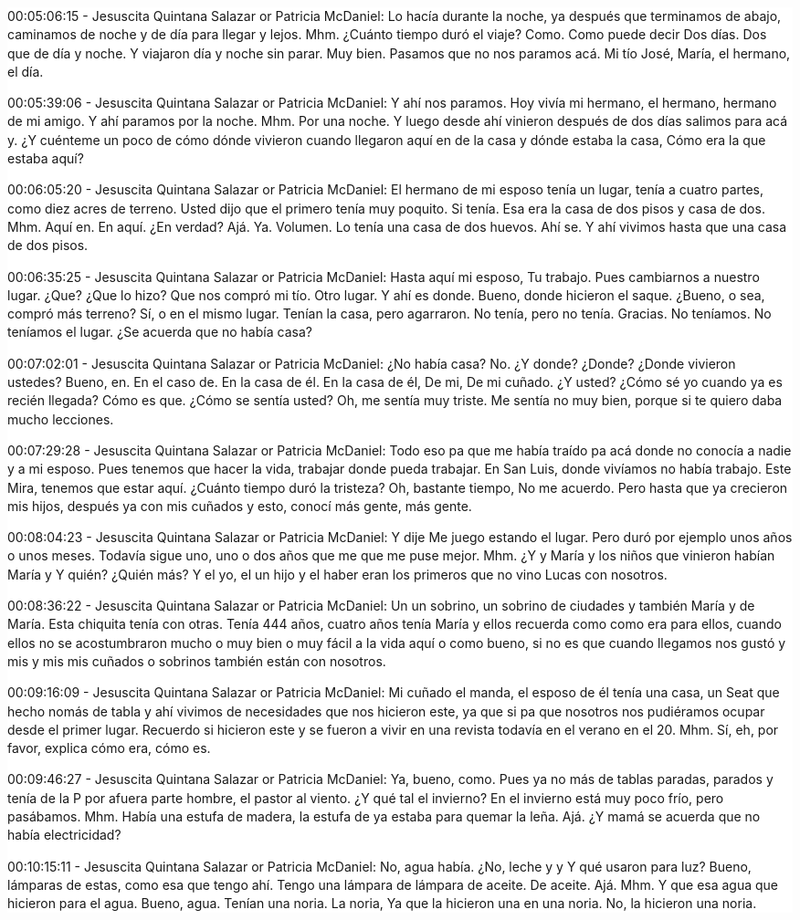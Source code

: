00:05:06:15 - Jesuscita Quintana Salazar or Patricia McDaniel: Lo hacía durante la noche, ya después que terminamos de abajo, caminamos de noche y de día para llegar y lejos. Mhm. ¿Cuánto tiempo duró el viaje? Como. Como puede decir Dos días. Dos que de día y noche. Y viajaron día y noche sin parar. Muy bien. Pasamos que no nos paramos acá. Mi tío José, María, el hermano, el día.

00:05:39:06 - Jesuscita Quintana Salazar or Patricia McDaniel: Y ahí nos paramos. Hoy vivía mi hermano, el hermano, hermano de mi amigo. Y ahí paramos por la noche. Mhm. Por una noche. Y luego desde ahí vinieron después de dos días salimos para acá y. ¿Y cuénteme un poco de cómo dónde vivieron cuando llegaron aquí en de la casa y dónde estaba la casa, Cómo era la que estaba aquí?

00:06:05:20 - Jesuscita Quintana Salazar or Patricia McDaniel: El hermano de mi esposo tenía un lugar, tenía a cuatro partes, como diez acres de terreno. Usted dijo que el primero tenía muy poquito. Si tenía. Esa era la casa de dos pisos y casa de dos. Mhm. Aquí en. En aquí. ¿En verdad? Ajá. Ya. Volumen. Lo tenía una casa de dos huevos. Ahí se. Y ahí vivimos hasta que una casa de dos pisos.

00:06:35:25 - Jesuscita Quintana Salazar or Patricia McDaniel: Hasta aquí mi esposo, Tu trabajo. Pues cambiarnos a nuestro lugar. ¿Que? ¿Que lo hizo? Que nos compró mi tío. Otro lugar. Y ahí es donde. Bueno, donde hicieron el saque. ¿Bueno, o sea, compró más terreno? Sí, o en el mismo lugar. Tenían la casa, pero agarraron. No tenía, pero no tenía. Gracias. No teníamos. No teníamos el lugar. ¿Se acuerda que no había casa?

00:07:02:01 - Jesuscita Quintana Salazar or Patricia McDaniel: ¿No había casa? No. ¿Y donde? ¿Donde? ¿Donde vivieron ustedes? Bueno, en. En el caso de. En la casa de él. En la casa de él, De mi, De mi cuñado. ¿Y usted? ¿Cómo sé yo cuando ya es recién llegada? Cómo es que. ¿Cómo se sentía usted? Oh, me sentía muy triste. Me sentía no muy bien, porque si te quiero daba mucho lecciones.

00:07:29:28 - Jesuscita Quintana Salazar or Patricia McDaniel: Todo eso pa que me había traído pa acá donde no conocía a nadie y a mi esposo. Pues tenemos que hacer la vida, trabajar donde pueda trabajar. En San Luis, donde vivíamos no había trabajo. Este Mira, tenemos que estar aquí. ¿Cuánto tiempo duró la tristeza? Oh, bastante tiempo, No me acuerdo. Pero hasta que ya crecieron mis hijos, después ya con mis cuñados y esto, conocí más gente, más gente.

00:08:04:23 - Jesuscita Quintana Salazar or Patricia McDaniel: Y dije Me juego estando el lugar. Pero duró por ejemplo unos años o unos meses. Todavía sigue uno, uno o dos años que me que me puse mejor. Mhm. ¿Y y María y los niños que vinieron habían María y Y quién? ¿Quién más? Y el yo, el un hijo y el haber eran los primeros que no vino Lucas con nosotros.

00:08:36:22 - Jesuscita Quintana Salazar or Patricia McDaniel: Un un sobrino, un sobrino de ciudades y también María y de María. Esta chiquita tenía con otras. Tenía 444 años, cuatro años tenía María y ellos recuerda como como era para ellos, cuando ellos no se acostumbraron mucho o muy bien o muy fácil a la vida aquí o como bueno, si no es que cuando llegamos nos gustó y mis y mis mis cuñados o sobrinos también están con nosotros.

00:09:16:09 - Jesuscita Quintana Salazar or Patricia McDaniel: Mi cuñado el manda, el esposo de él tenía una casa, un Seat que hecho nomás de tabla y ahí vivimos de necesidades que nos hicieron este, ya que si pa que nosotros nos pudiéramos ocupar desde el primer lugar. Recuerdo si hicieron este y se fueron a vivir en una revista todavía en el verano en el 20. Mhm. Sí, eh, por favor, explica cómo era, cómo es.

00:09:46:27 - Jesuscita Quintana Salazar or Patricia McDaniel: Ya, bueno, como. Pues ya no más de tablas paradas, parados y tenía de la P por afuera parte hombre, el pastor al viento. ¿Y qué tal el invierno? En el invierno está muy poco frío, pero pasábamos. Mhm. Había una estufa de madera, la estufa de ya estaba para quemar la leña. Ajá. ¿Y mamá se acuerda que no había electricidad?

00:10:15:11 - Jesuscita Quintana Salazar or Patricia McDaniel: No, agua había. ¿No, leche y y Y qué usaron para luz? Bueno, lámparas de estas, como esa que tengo ahí. Tengo una lámpara de lámpara de aceite. De aceite. Ajá. Mhm. Y que esa agua que hicieron para el agua. Bueno, agua. Tenían una noria. La noria, Ya que la hicieron una en una noria. No, la hicieron una noria.
